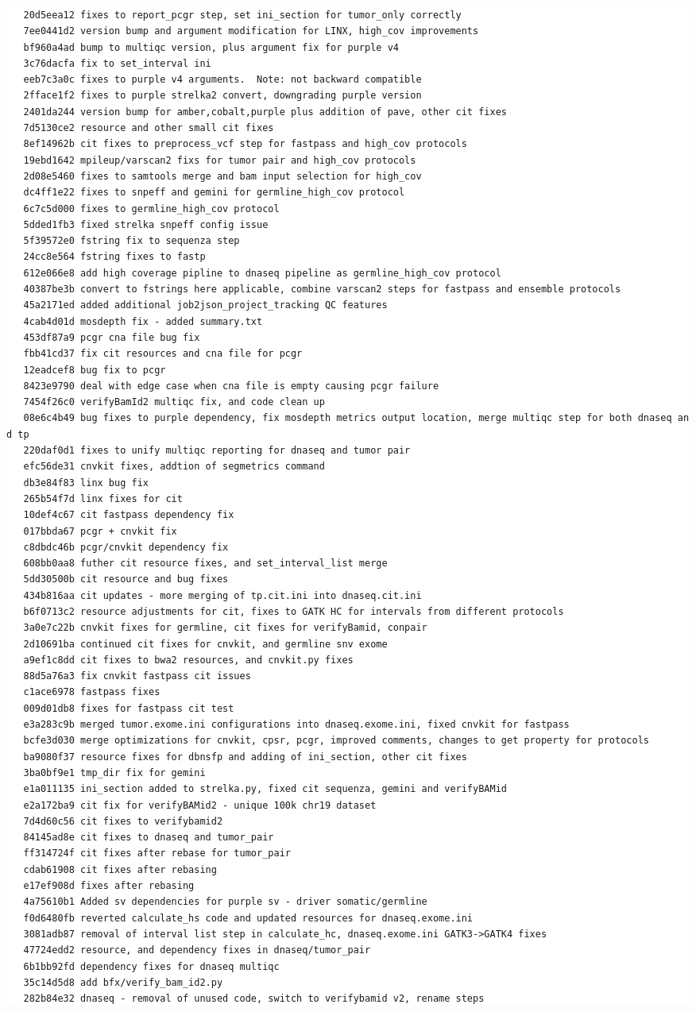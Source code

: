        20d5eea12 fixes to report_pcgr step, set ini_section for tumor_only correctly
       7ee0441d2 version bump and argument modification for LINX, high_cov improvements
       bf960a4ad bump to multiqc version, plus argument fix for purple v4
       3c76dacfa fix to set_interval ini
       eeb7c3a0c fixes to purple v4 arguments.  Note: not backward compatible
       2fface1f2 fixes to purple strelka2 convert, downgrading purple version
       2401da244 version bump for amber,cobalt,purple plus addition of pave, other cit fixes
       7d5130ce2 resource and other small cit fixes
       8ef14962b cit fixes to preprocess_vcf step for fastpass and high_cov protocols
       19ebd1642 mpileup/varscan2 fixs for tumor pair and high_cov protocols
       2d08e5460 fixes to samtools merge and bam input selection for high_cov
       dc4ff1e22 fixes to snpeff and gemini for germline_high_cov protocol
       6c7c5d000 fixes to germline_high_cov protocol
       5dded1fb3 fixed strelka snpeff config issue
       5f39572e0 fstring fix to sequenza step
       24cc8e564 fstring fixes to fastp
       612e066e8 add high coverage pipline to dnaseq pipeline as germline_high_cov protocol
       40387be3b convert to fstrings here applicable, combine varscan2 steps for fastpass and ensemble protocols
       45a2171ed added additional job2json_project_tracking QC features
       4cab4d01d mosdepth fix - added summary.txt
       453df87a9 pcgr cna file bug fix
       fbb41cd37 fix cit resources and cna file for pcgr
       12eadcef8 bug fix to pcgr
       8423e9790 deal with edge case when cna file is empty causing pcgr failure
       7454f26c0 verifyBamId2 multiqc fix, and code clean up
       08e6c4b49 bug fixes to purple dependency, fix mosdepth metrics output location, merge multiqc step for both dnaseq and tp
       220daf0d1 fixes to unify multiqc reporting for dnaseq and tumor pair
       efc56de31 cnvkit fixes, addtion of segmetrics command
       db3e84f83 linx bug fix
       265b54f7d linx fixes for cit
       10def4c67 cit fastpass dependency fix
       017bbda67 pcgr + cnvkit fix
       c8dbdc46b pcgr/cnvkit dependency fix
       608bb0aa8 futher cit resource fixes, and set_interval_list merge
       5dd30500b cit resource and bug fixes
       434b816aa cit updates - more merging of tp.cit.ini into dnaseq.cit.ini
       b6f0713c2 resource adjustments for cit, fixes to GATK HC for intervals from different protocols
       3a0e7c22b cnvkit fixes for germline, cit fixes for verifyBamid, conpair
       2d10691ba continued cit fixes for cnvkit, and germline snv exome
       a9ef1c8dd cit fixes to bwa2 resources, and cnvkit.py fixes
       88d5a76a3 fix cnvkit fastpass cit issues
       c1ace6978 fastpass fixes
       009d01db8 fixes for fastpass cit test
       e3a283c9b merged tumor.exome.ini configurations into dnaseq.exome.ini, fixed cnvkit for fastpass
       bcfe3d030 merge optimizations for cnvkit, cpsr, pcgr, improved comments, changes to get property for protocols
       ba9080f37 resource fixes for dbnsfp and adding of ini_section, other cit fixes
       3ba0bf9e1 tmp_dir fix for gemini
       e1a011135 ini_section added to strelka.py, fixed cit sequenza, gemini and verifyBAMid
       e2a172ba9 cit fix for verifyBAMid2 - unique 100k chr19 dataset
       7d4d60c56 cit fixes to verifybamid2
       84145ad8e cit fixes to dnaseq and tumor_pair
       ff314724f cit fixes after rebase for tumor_pair
       cdab61908 cit fixes after rebasing
       e17ef908d fixes after rebasing
       4a75610b1 Added sv dependencies for purple sv - driver somatic/germline
       f0d6480fb reverted calculate_hs code and updated resources for dnaseq.exome.ini
       3081adb87 removal of interval list step in calculate_hc, dnaseq.exome.ini GATK3->GATK4 fixes
       47724edd2 resource, and dependency fixes in dnaseq/tumor_pair
       6b1bb92fd dependency fixes for dnaseq multiqc
       35c14d5d8 add bfx/verify_bam_id2.py
       282b84e32 dnaseq - removal of unused code, switch to verifybamid v2, rename steps